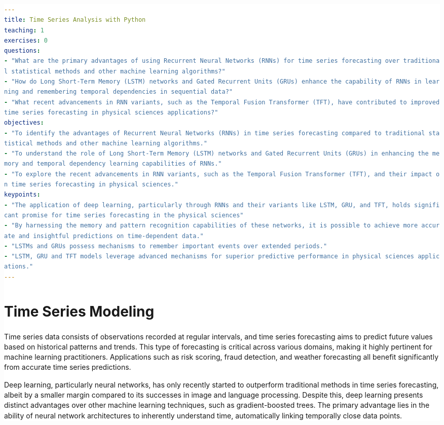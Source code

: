 ```yaml
---
title: Time Series Analysis with Python
teaching: 1
exercises: 0
questions:
- "What are the primary advantages of using Recurrent Neural Networks (RNNs) for time series forecasting over traditional statistical methods and other machine learning algorithms?"
- "How do Long Short-Term Memory (LSTM) networks and Gated Recurrent Units (GRUs) enhance the capability of RNNs in learning and remembering temporal dependencies in sequential data?"
- "What recent advancements in RNN variants, such as the Temporal Fusion Transformer (TFT), have contributed to improved time series forecasting in physical sciences applications?"
objectives:
- "To identify the advantages of Recurrent Neural Networks (RNNs) in time series forecasting compared to traditional statistical methods and other machine learning algorithms."
- "To understand the role of Long Short-Term Memory (LSTM) networks and Gated Recurrent Units (GRUs) in enhancing the memory and temporal dependency learning capabilities of RNNs."
- "To explore the recent advancements in RNN variants, such as the Temporal Fusion Transformer (TFT), and their impact on time series forecasting in physical sciences."
keypoints:
- "The application of deep learning, particularly through RNNs and their variants like LSTM, GRU, and TFT, holds significant promise for time series forecasting in the physical sciences"
- "By harnessing the memory and pattern recognition capabilities of these networks, it is possible to achieve more accurate and insightful predictions on time-dependent data."
- "LSTMs and GRUs possess mechanisms to remember important events over extended periods."
- "LSTM, GRU and TFT models leverage advanced mechanisms for superior predictive performance in physical sciences applications."
---
```




<script type="text/javascript"

  src="https://cdnjs.cloudflare.com/ajax/libs/mathjax/2.7.3/MathJax.js?config=TeX-AMS-MML_HTMLorMML">

</script>


# Time Series Modeling 

Time series data consists of observations recorded at regular intervals, and time series forecasting aims to predict future values based on historical patterns and trends. This type of forecasting is critical across various domains, making it highly pertinent for machine learning practitioners. Applications such as risk scoring, fraud detection, and weather forecasting all benefit significantly from accurate time series predictions.

Deep learning, particularly neural networks, has only recently started to outperform traditional methods in time series forecasting, albeit by a smaller margin compared to its successes in image and language processing. Despite this, deep learning presents distinct advantages over other machine learning techniques, such as gradient-boosted trees. The primary advantage lies in the ability of neural network architectures to inherently understand time, automatically linking temporally close data points.
